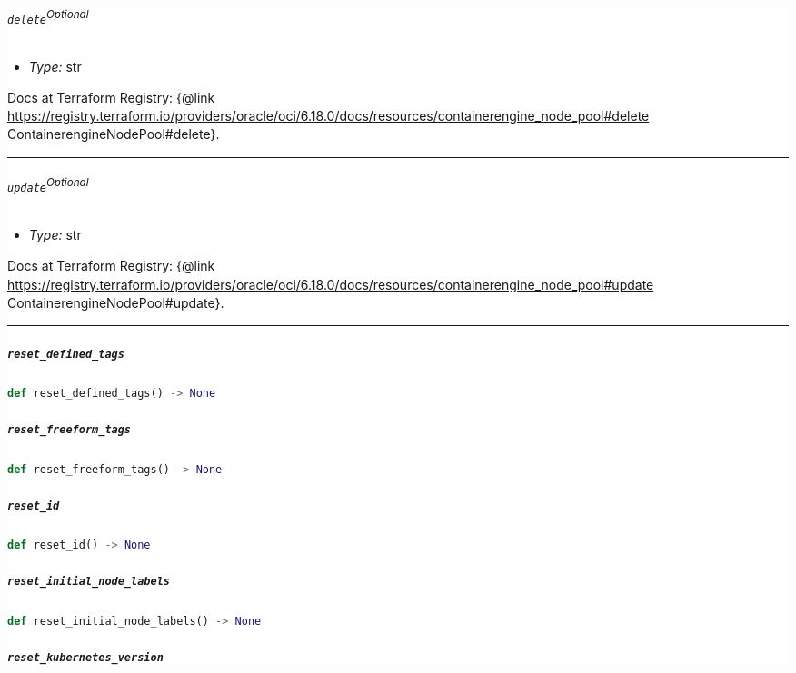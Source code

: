 
###### `delete`<sup>Optional</sup> <a name="delete" id="rhizo-co-terraform-provider-oci.containerengineNodePool.ContainerengineNodePool.putTimeouts.parameter.delete"></a>

- *Type:* str

Docs at Terraform Registry: {@link https://registry.terraform.io/providers/oracle/oci/6.18.0/docs/resources/containerengine_node_pool#delete ContainerengineNodePool#delete}.

---

###### `update`<sup>Optional</sup> <a name="update" id="rhizo-co-terraform-provider-oci.containerengineNodePool.ContainerengineNodePool.putTimeouts.parameter.update"></a>

- *Type:* str

Docs at Terraform Registry: {@link https://registry.terraform.io/providers/oracle/oci/6.18.0/docs/resources/containerengine_node_pool#update ContainerengineNodePool#update}.

---

##### `reset_defined_tags` <a name="reset_defined_tags" id="rhizo-co-terraform-provider-oci.containerengineNodePool.ContainerengineNodePool.resetDefinedTags"></a>

```python
def reset_defined_tags() -> None
```

##### `reset_freeform_tags` <a name="reset_freeform_tags" id="rhizo-co-terraform-provider-oci.containerengineNodePool.ContainerengineNodePool.resetFreeformTags"></a>

```python
def reset_freeform_tags() -> None
```

##### `reset_id` <a name="reset_id" id="rhizo-co-terraform-provider-oci.containerengineNodePool.ContainerengineNodePool.resetId"></a>

```python
def reset_id() -> None
```

##### `reset_initial_node_labels` <a name="reset_initial_node_labels" id="rhizo-co-terraform-provider-oci.containerengineNodePool.ContainerengineNodePool.resetInitialNodeLabels"></a>

```python
def reset_initial_node_labels() -> None
```

##### `reset_kubernetes_version` <a name="reset_kubernetes_version" id="rhizo-co-terraform-provider-oci.containerengineNodePool.ContainerengineNodePool.resetKubernetesVersion"></a>
